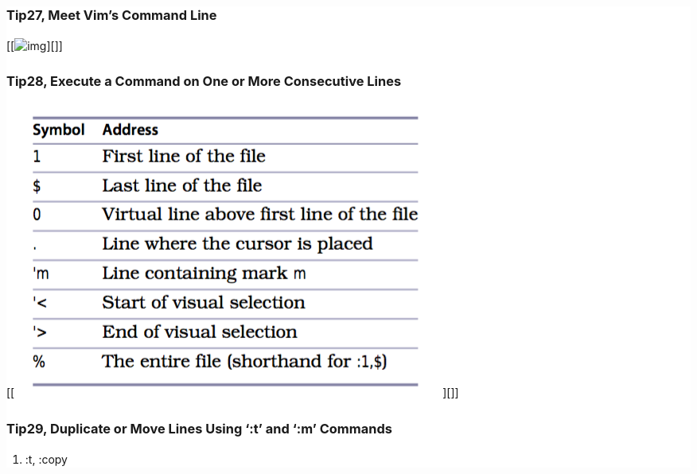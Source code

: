 ### Tip27, Meet Vim’s Command Line<a id="orgheadline24"></a>

[[![img](vim_practical_images/tip27.png)][]]

### Tip28, Execute a Command on One or More Consecutive Lines<a id="orgheadline25"></a>

[[![img](vim_practical_images/tip28.png)][]]

### Tip29, Duplicate or Move Lines Using ‘:t’ and ‘:m’ Commands<a id="orgheadline28"></a>

1.  :t, :copy
